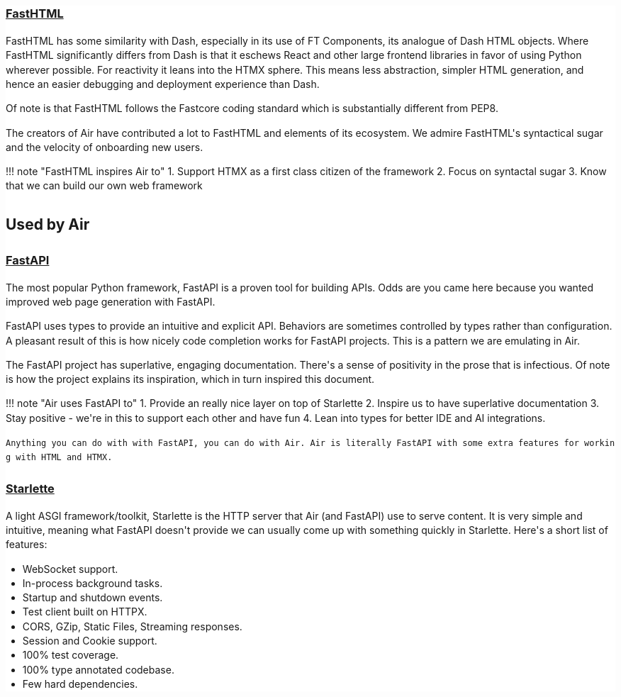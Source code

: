 ### [FastHTML](https://fastht.ml/)

FastHTML has some similarity with Dash, especially in its use of FT Components, its analogue of Dash HTML objects. Where FastHTML significantly differs from Dash is that it eschews React and other large frontend libraries in favor of using Python wherever possible. For reactivity it leans into the HTMX sphere. This means less abstraction, simpler HTML generation, and hence an easier debugging and deployment experience than Dash.

Of note is that FastHTML follows the Fastcore coding standard which is substantially different from PEP8.

The creators of Air have contributed a lot to FastHTML and elements of its ecosystem. We admire FastHTML's syntactical sugar and the velocity of onboarding new users.

!!! note "FastHTML inspires Air to"
    1. Support HTMX as a first class citizen of the framework
    2. Focus on syntactal sugar
    3. Know that we can build our own web framework

## Used by Air

### [FastAPI](https://fastapi.tiangolo.com/)

The most popular Python framework, FastAPI is a proven tool for building APIs. Odds are you came here because you wanted improved web page generation with FastAPI.

FastAPI uses types to provide an intuitive and explicit API. Behaviors are sometimes controlled by types rather than configuration. A pleasant result of this is how nicely code completion works for FastAPI projects. This is a pattern we are emulating in Air.

The FastAPI project has superlative, engaging documentation. There's a sense of positivity in the prose that is infectious. Of note is how the project explains its inspiration, which in turn inspired this document.

!!! note "Air uses FastAPI to"
    1. Provide an really nice layer on top of Starlette
    2. Inspire us to have superlative documentation
    3. Stay positive - we're in this to support each other and have fun
    4. Lean into types for better IDE and AI integrations.

    Anything you can do with with FastAPI, you can do with Air. Air is literally FastAPI with some extra features for working with HTML and HTMX.

### [Starlette](https://www.starlette.io/)

A light ASGI framework/toolkit, Starlette is the HTTP server that Air (and FastAPI) use to serve content. It is very simple and intuitive, meaning what FastAPI doesn't provide we can usually come up with something quickly in Starlette. Here's a short list of features:

- WebSocket support.
- In-process background tasks.
- Startup and shutdown events.
- Test client built on HTTPX.
- CORS, GZip, Static Files, Streaming responses.
- Session and Cookie support.
- 100% test coverage.
- 100% type annotated codebase.
- Few hard dependencies.
